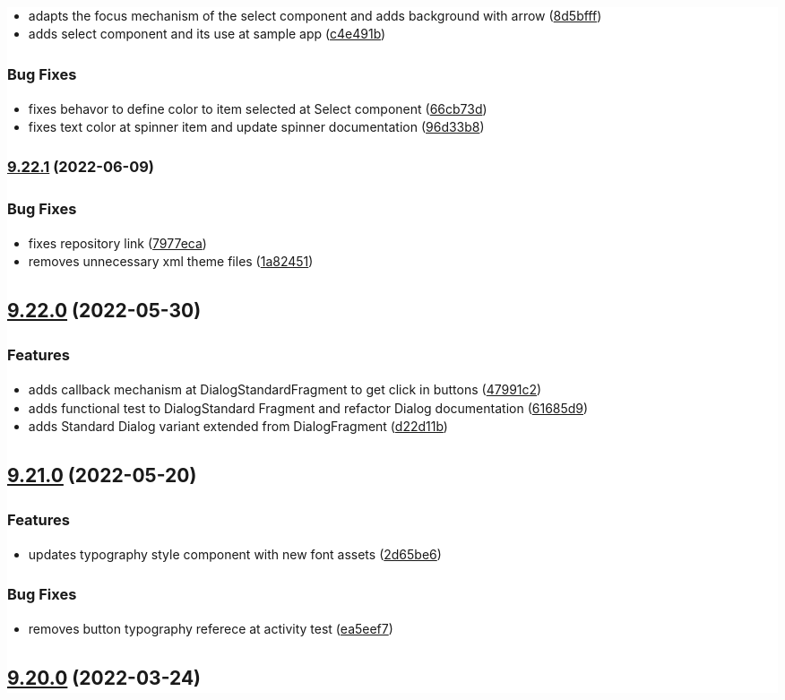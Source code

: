 * adapts the focus mechanism of the select component and adds background with arrow ([8d5bfff](https://github.com/natura-cosmeticos/natds-android/commit/8d5bfff62fc15ffe5f348c59793cb4a283ab944e))
* adds select component and its use at sample app ([c4e491b](https://github.com/natura-cosmeticos/natds-android/commit/c4e491bf0863139ae9a44da5c7ec6494403adfc5))


### Bug Fixes

* fixes behavor to define color to item selected at Select component ([66cb73d](https://github.com/natura-cosmeticos/natds-android/commit/66cb73d206f0e76e3e6c8ffe27a28e4c5f5a9168))
* fixes text color at spinner item and update spinner documentation ([96d33b8](https://github.com/natura-cosmeticos/natds-android/commit/96d33b8d2a208076b7bae53a3153e749a015d22f))

### [9.22.1](https://github.com/natura-cosmeticos/natds-android/compare/v.9.22.0...v.9.22.1) (2022-06-09)


### Bug Fixes

* fixes repository link ([7977eca](https://github.com/natura-cosmeticos/natds-android/commit/7977eca7a7c33cffcafa7e1fcfa10c45ca18a8a0))
* removes unnecessary xml theme files ([1a82451](https://github.com/natura-cosmeticos/natds-android/commit/1a82451adc7db8714735cdeb078a3556225bf18b))

## [9.22.0](https://github.com/natura-cosmeticos/natds-android/compare/v.9.21.0...v.9.22.0) (2022-05-30)


### Features

* adds callback mechanism at DialogStandardFragment to get click in buttons ([47991c2](https://github.com/natura-cosmeticos/natds-android/commit/47991c256976b87bea6810d74bcad3b057417cba))
* adds functional test to DialogStandard Fragment and refactor Dialog documentation ([61685d9](https://github.com/natura-cosmeticos/natds-android/commit/61685d9a6003445e0f5aab07b4c8e41836e4fae1))
* adds Standard Dialog variant extended from DialogFragment ([d22d11b](https://github.com/natura-cosmeticos/natds-android/commit/d22d11b51b2d45bdfd55dcf17cbf1a38284b697f))

## [9.21.0](https://github.com/natura-cosmeticos/natds-android/compare/v.9.20.0...v.9.21.0) (2022-05-20)


### Features

* updates typography style component with new font assets ([2d65be6](https://github.com/natura-cosmeticos/natds-android/commit/2d65be6487d4ab506fcf378b6d9d909cfa175967))


### Bug Fixes

* removes button typography referece at activity test ([ea5eef7](https://github.com/natura-cosmeticos/natds-android/commit/ea5eef7ee39ae1ded881ca8336dd88d123f1db1a))

## [9.20.0](https://github.com/natura-cosmeticos/natds-android/compare/v.9.19.0...v.9.20.0) (2022-03-24)
